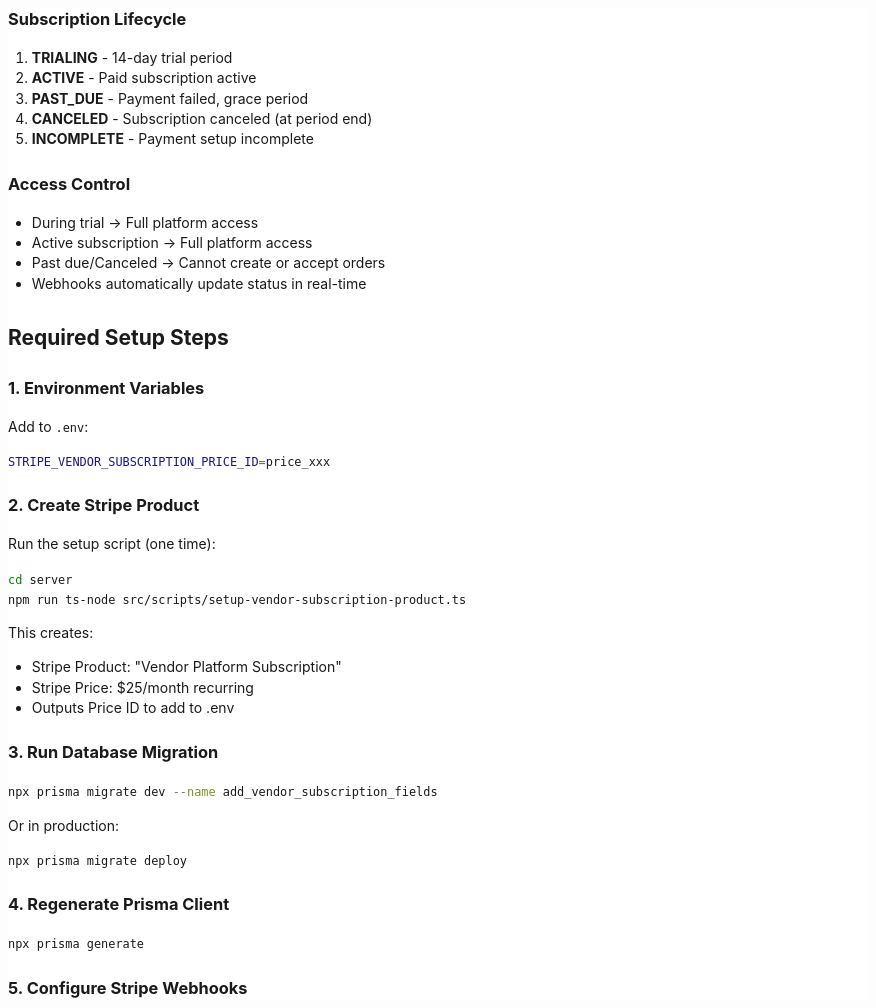### Subscription Lifecycle
1. **TRIALING** - 14-day trial period
2. **ACTIVE** - Paid subscription active
3. **PAST_DUE** - Payment failed, grace period
4. **CANCELED** - Subscription canceled (at period end)
5. **INCOMPLETE** - Payment setup incomplete

### Access Control
- During trial → Full platform access
- Active subscription → Full platform access
- Past due/Canceled → Cannot create or accept orders
- Webhooks automatically update status in real-time

## Required Setup Steps

### 1. Environment Variables

Add to `.env`:
```bash
STRIPE_VENDOR_SUBSCRIPTION_PRICE_ID=price_xxx
```

### 2. Create Stripe Product

Run the setup script (one time):
```bash
cd server
npm run ts-node src/scripts/setup-vendor-subscription-product.ts
```

This creates:
- Stripe Product: "Vendor Platform Subscription"
- Stripe Price: $25/month recurring
- Outputs Price ID to add to .env

### 3. Run Database Migration

```bash
npx prisma migrate dev --name add_vendor_subscription_fields
```

Or in production:
```bash
npx prisma migrate deploy
```

### 4. Regenerate Prisma Client

```bash
npx prisma generate
```

### 5. Configure Stripe Webhooks

